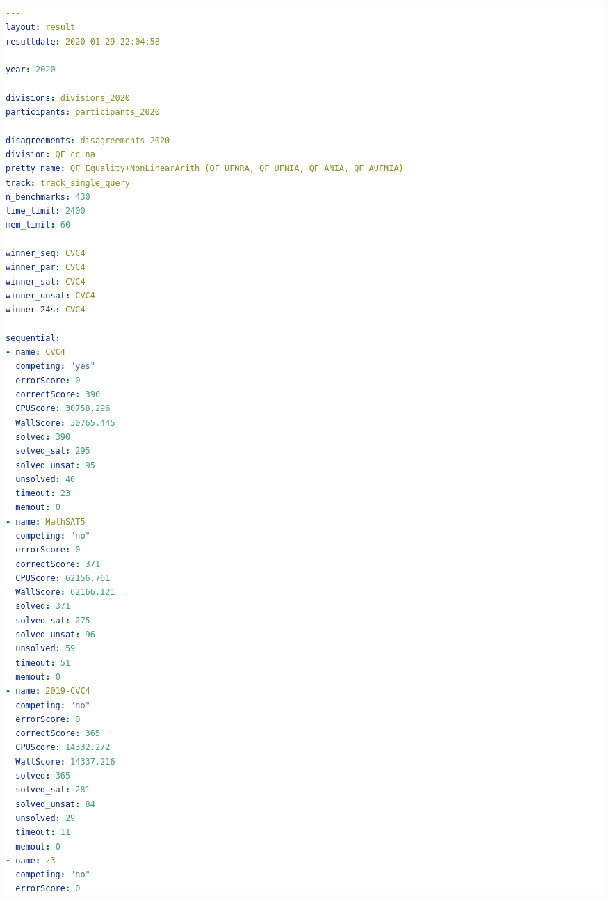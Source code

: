 ```yaml
---
layout: result
resultdate: 2020-01-29 22:04:58

year: 2020

divisions: divisions_2020
participants: participants_2020

disagreements: disagreements_2020
division: QF_cc_na
pretty_name: QF_Equality+NonLinearArith (QF_UFNRA, QF_UFNIA, QF_ANIA, QF_AUFNIA)
track: track_single_query
n_benchmarks: 430
time_limit: 2400
mem_limit: 60

winner_seq: CVC4
winner_par: CVC4
winner_sat: CVC4
winner_unsat: CVC4
winner_24s: CVC4

sequential:
- name: CVC4
  competing: "yes"
  errorScore: 0
  correctScore: 390
  CPUScore: 30758.296
  WallScore: 30765.445
  solved: 390
  solved_sat: 295
  solved_unsat: 95
  unsolved: 40
  timeout: 23
  memout: 0
- name: MathSAT5
  competing: "no"
  errorScore: 0
  correctScore: 371
  CPUScore: 62156.761
  WallScore: 62166.121
  solved: 371
  solved_sat: 275
  solved_unsat: 96
  unsolved: 59
  timeout: 51
  memout: 0
- name: 2019-CVC4
  competing: "no"
  errorScore: 0
  correctScore: 365
  CPUScore: 14332.272
  WallScore: 14337.216
  solved: 365
  solved_sat: 281
  solved_unsat: 84
  unsolved: 29
  timeout: 11
  memout: 0
- name: z3
  competing: "no"
  errorScore: 0
```